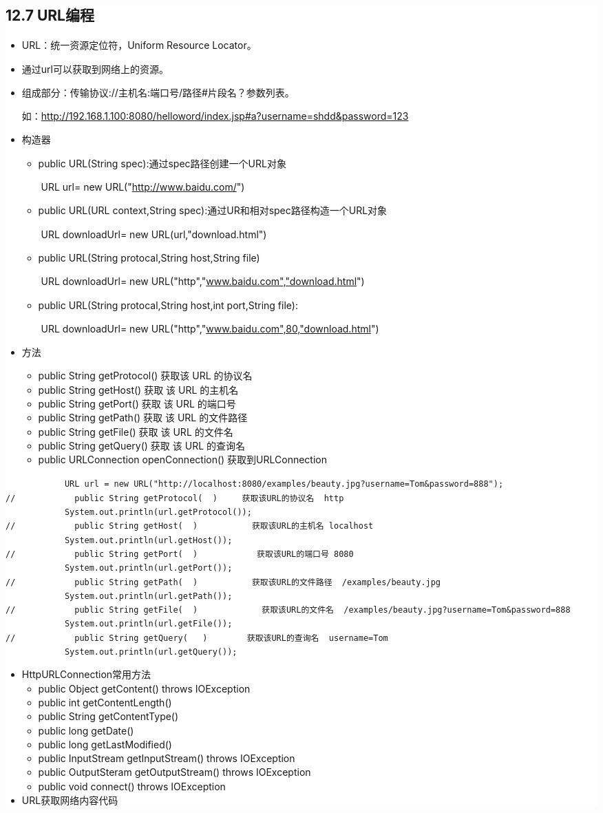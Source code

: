 ## 12.7 URL编程

- URL：统一资源定位符，Uniform Resource Locator。

- 通过url可以获取到网络上的资源。

- 组成部分：传输协议://主机名:端口号/路径#片段名？参数列表。

  如：http://192.168.1.100:8080/helloword/index.jsp#a?username=shdd&password=123

* 构造器

  * public URL(String spec):通过spec路径创建一个URL对象

    ​	URL url= new URL("http://www.baidu.com/")

  * public URL(URL context,String spec):通过UR和相对spec路径构造一个URL对象

    ​	URL downloadUrl= new URL(url,"download.html")

  * public URL(String protocal,String host,String file)

    ​	URL downloadUrl= new URL("http","www.baidu.com","download.html")

  * public URL(String protocal,String host,int port,String file):

    ​	URL downloadUrl= new URL("http","www.baidu.com",80,"download.html")

* 方法

  * public String getProtocol() 获取该 URL 的协议名
  * public String getHost() 获取 该 URL 的主机名
  * public String getPort() 获取 该 URL 的端口号
  * public String getPath() 获取 该 URL 的文件路径
  * public String getFile() 获取 该 URL 的文件名
  * public String getQuery() 获取 该 URL 的查询名
  * public  URLConnection openConnection() 获取到URLConnection

```
            URL url = new URL("http://localhost:8080/examples/beauty.jpg?username=Tom&password=888");
//            public String getProtocol(  )     获取该URL的协议名  http
            System.out.println(url.getProtocol());
//            public String getHost(  )           获取该URL的主机名 localhost
            System.out.println(url.getHost());
//            public String getPort(  )            获取该URL的端口号 8080
            System.out.println(url.getPort());
//            public String getPath(  )           获取该URL的文件路径  /examples/beauty.jpg
            System.out.println(url.getPath());
//            public String getFile(  )             获取该URL的文件名  /examples/beauty.jpg?username=Tom&password=888
            System.out.println(url.getFile());
//            public String getQuery(   )        获取该URL的查询名  username=Tom
            System.out.println(url.getQuery());
```

* HttpURLConnection常用方法
  * public Object getContent() throws IOException
  * public int getContentLength()
  * public String getContentType()
  * public long getDate()
  * public long getLastModified()
  * public InputStream getInputStream() throws IOException
  * public OutputSteram getOutputStream() throws IOException
  * public void connect() throws IOException
* URL获取网络内容代码
